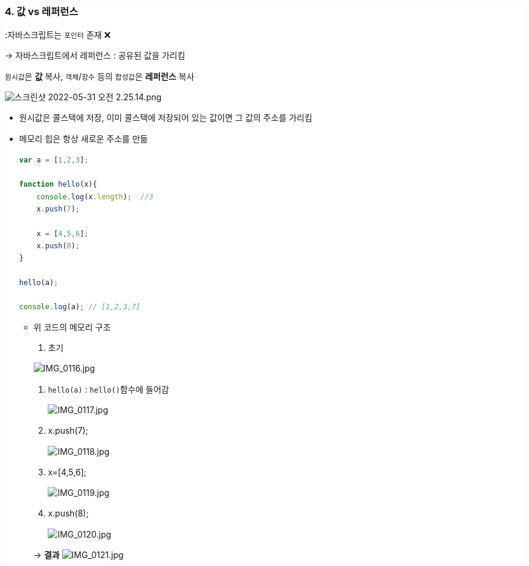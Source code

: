 
### 4. 값 vs 레퍼런스

:자바스크립트는 `포인터` 존재 ❌

→ 자바스크립트에서 레퍼런스 : 공유된 값을 가리킴

 `원시값`은 **값** 복사, `객체`/`함수` 등의 `합성값`은 **레퍼런스** 복사

![스크린샷 2022-05-31 오전 2.25.14.png](https://s3-us-west-2.amazonaws.com/secure.notion-static.com/d9db28c9-34c5-40d0-8c65-8607cdcdbbec/스크린샷_2022-05-31_오전_2.25.14.png)

- 원시값은 콜스택에 저장, 이미 콜스택에 저장되어 있는 값이면 그 값의 주소를 가리킴
- 메모리 힙은 항상 새로운 주소를 만듦
    
    ```jsx
    var a = [1,2,3];
    
    function hello(x){
        console.log(x.length);  //3
        x.push(7);
    
        x = [4,5,6];
        x.push(8);
    }
    
    hello(a);
    
    console.log(a); // [1,2,3,7]
    ```
    
    - 위 코드의 메모리 구조
        1. 초기
        
        ![IMG_0116.jpg](https://s3-us-west-2.amazonaws.com/secure.notion-static.com/28176a71-c3eb-4aaa-b09b-7f22c8b965ee/IMG_0116.jpg)
        
        1. `hello(a)` : `hello()`함수에 들어감
            
            ![IMG_0117.jpg](https://s3-us-west-2.amazonaws.com/secure.notion-static.com/cab5c14b-4c7a-4e4e-9034-c33703bcb9a9/IMG_0117.jpg)
            
        2. x.push(7);
            
            ![IMG_0118.jpg](https://s3-us-west-2.amazonaws.com/secure.notion-static.com/c2031736-0d9a-49ff-a69f-0cc8cc2878a5/IMG_0118.jpg)
            
        3. x=[4,5,6];
            
            ![IMG_0119.jpg](https://s3-us-west-2.amazonaws.com/secure.notion-static.com/f6393f08-f7b6-43bf-9e2a-235bd8ef5495/IMG_0119.jpg)
            
        4. x.push(8);
            
            ![IMG_0120.jpg](https://s3-us-west-2.amazonaws.com/secure.notion-static.com/ff13da0b-01c4-4159-978c-bad3b8f8658a/IMG_0120.jpg)
            
        
        → **결과**
            ![IMG_0121.jpg](https://s3-us-west-2.amazonaws.com/secure.notion-static.com/b1ea314d-f613-47e2-8d6f-322819229d52/IMG_0121.jpg)